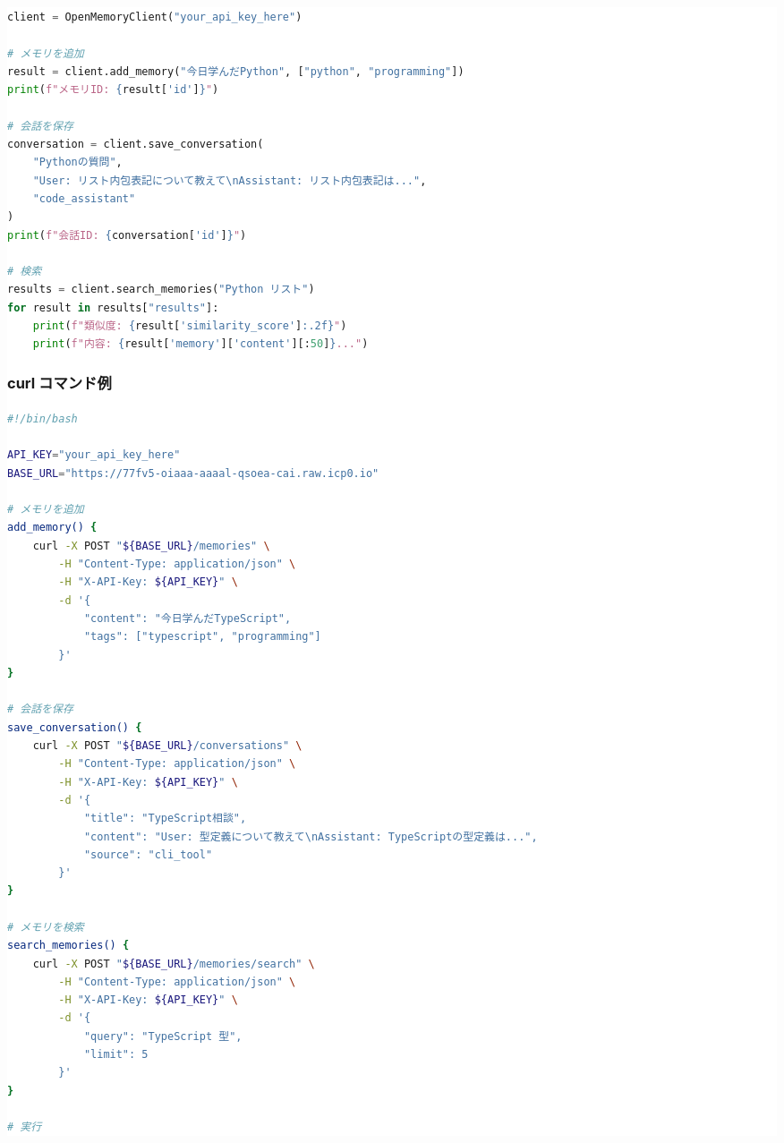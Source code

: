 ```python
client = OpenMemoryClient("your_api_key_here")

# メモリを追加
result = client.add_memory("今日学んだPython", ["python", "programming"])
print(f"メモリID: {result['id']}")

# 会話を保存
conversation = client.save_conversation(
    "Pythonの質問",
    "User: リスト内包表記について教えて\nAssistant: リスト内包表記は...",
    "code_assistant"
)
print(f"会話ID: {conversation['id']}")

# 検索
results = client.search_memories("Python リスト")
for result in results["results"]:
    print(f"類似度: {result['similarity_score']:.2f}")
    print(f"内容: {result['memory']['content'][:50]}...")
```

### curl コマンド例
```bash
#!/bin/bash

API_KEY="your_api_key_here"
BASE_URL="https://77fv5-oiaaa-aaaal-qsoea-cai.raw.icp0.io"

# メモリを追加
add_memory() {
    curl -X POST "${BASE_URL}/memories" \
        -H "Content-Type: application/json" \
        -H "X-API-Key: ${API_KEY}" \
        -d '{
            "content": "今日学んだTypeScript",
            "tags": ["typescript", "programming"]
        }'
}

# 会話を保存
save_conversation() {
    curl -X POST "${BASE_URL}/conversations" \
        -H "Content-Type: application/json" \
        -H "X-API-Key: ${API_KEY}" \
        -d '{
            "title": "TypeScript相談",
            "content": "User: 型定義について教えて\nAssistant: TypeScriptの型定義は...",
            "source": "cli_tool"
        }'
}

# メモリを検索
search_memories() {
    curl -X POST "${BASE_URL}/memories/search" \
        -H "Content-Type: application/json" \
        -H "X-API-Key: ${API_KEY}" \
        -d '{
            "query": "TypeScript 型",
            "limit": 5
        }'
}

# 実行
```